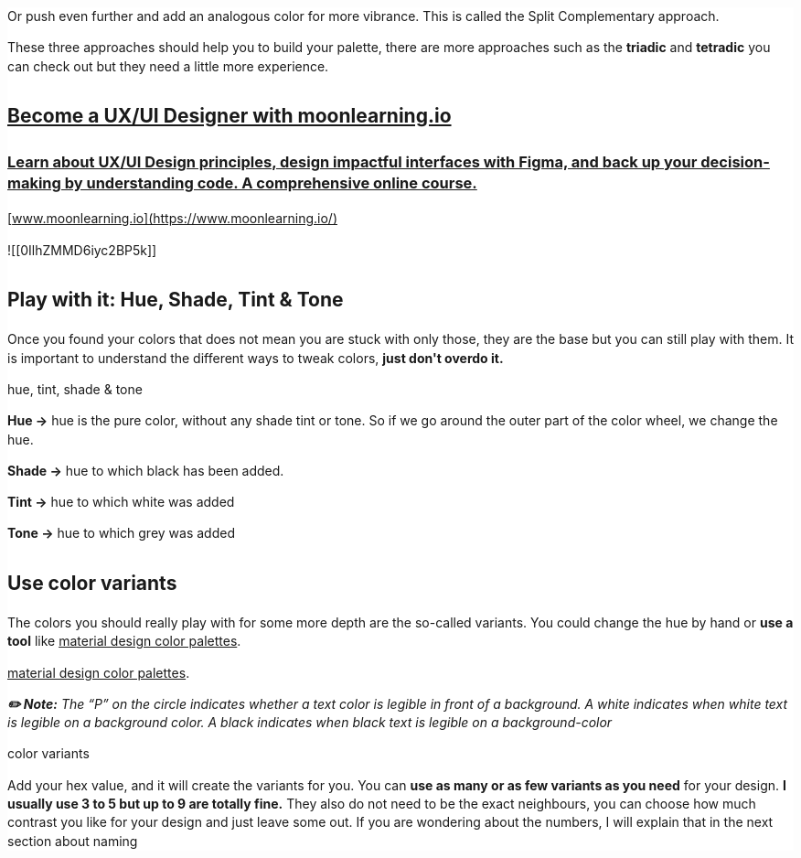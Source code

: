 Or push even further and add an analogous color for more vibrance. This is called the Split Complementary approach.

These three approaches should help you to build your palette, there are more approaches such as the **triadic** and **tetradic** you can check out but they need a little more experience.

## [Become a UX/UI Designer with moonlearning.io](https://www.moonlearning.io/)

### [Learn about UX/UI Design principles, design impactful interfaces with Figma, and back up your decision-making by understanding code. A comprehensive online course.](https://www.moonlearning.io/)

[www.moonlearning.io](https://www.moonlearning.io/)

![[0IlhZMMD6iyc2BP5k]]

## Play with it: Hue, Shade, Tint & Tone

Once you found your colors that does not mean you are stuck with only those, they are the base but you can still play with them. It is important to understand the different ways to tweak colors, **just don't overdo it.**

hue, tint, shade & tone

**Hue →** hue is the pure color, without any shade tint or tone. So if we go around the outer part of the color wheel, we change the hue.

**Shade →** hue to which black has been added.

**Tint →** hue to which white was added

**Tone →** hue to which grey was added

## Use color variants

The colors you should really play with for some more depth are the so-called variants. You could change the hue by hand or **use a tool** like [material design color palettes](https://material.io/design/color/the-color-system.html#tools-for-picking-colors).

[material design color palettes](https://material.io/design/color/the-color-system.html#tools-for-picking-colors).

_**✏️ Note:**_ _The “P” on the circle indicates whether a text color is legible in front of a background. A white indicates when white text is legible on a background color. A black indicates when black text is legible on a background-color_

color variants

Add your hex value, and it will create the variants for you. You can **use as many or as few variants as you need** for your design. **I usually use 3 to 5 but up to 9 are totally fine.** They also do not need to be the exact neighbours, you can choose how much contrast you like for your design and just leave some out. If you are wondering about the numbers, I will explain that in the next section about naming
